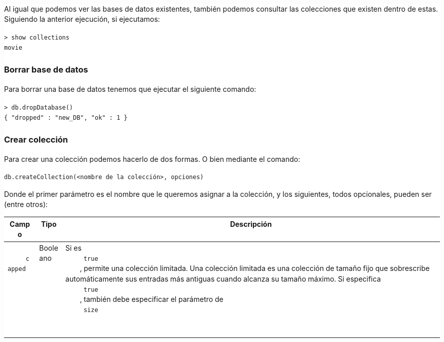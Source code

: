 Al igual que podemos ver las bases de datos existentes, también podemos consultar las colecciones que existen dentro de estas. Siguiendo la anterior ejecución, si ejecutamos:

```
> show collections
movie
```

### Borrar base de datos

Para borrar una base de datos tenemos que ejecutar el siguiente comando:

```
> db.dropDatabase()
{ "dropped" : "new_DB", "ok" : 1 }
```

### Crear colección

Para crear una colección podemos hacerlo de dos formas. O bien mediante el comando:

```
db.createCollection(<nombre de la colección>, opciones)
```

Donde el primer parámetro es el nombre que le queremos asignar a la colección, y los siguientes, todos opcionales, pueden ser (entre otros):

<table class="">
 <thead>
  <tr>
   <th>
    Campo
   </th>
   <th>
    Tipo
   </th>
   <th>
    Descripción
   </th>
  </tr>
 </thead>
 <tbody>
  <tr>
   <td>
    <code>
     capped
    </code>
   </td>
   <td>
    Booleano
   </td>
   <td>
    Si es
    <code>
     true
    </code>
    ,
 permite una colección limitada. Una colección limitada es una colección
 de tamaño fijo que sobrescribe automáticamente sus entradas más
antiguas cuando alcanza su tamaño máximo. Si especifica
    <code>
     true
    </code>
    , también debe especificar el parámetro de
    <code>
     size